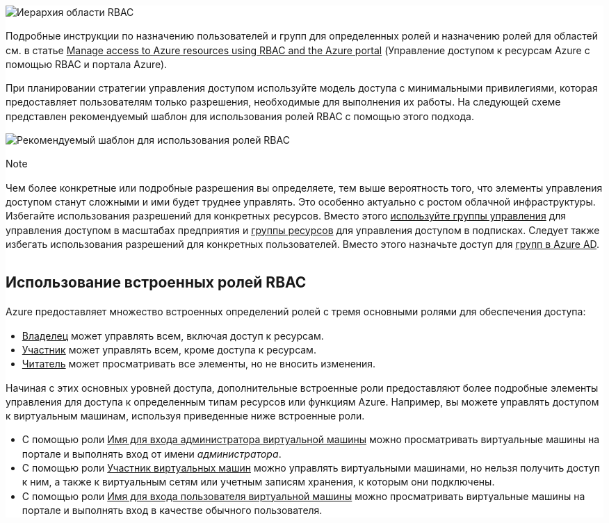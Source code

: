 ![Иерархия области RBAC](../../_images/azure-best-practices/rbac-scope.png)

Подробные инструкции по назначению пользователей и групп для определенных ролей и назначению ролей для областей см. в статье [Manage access to Azure resources using RBAC and the Azure portal](https://docs.microsoft.com/azure/role-based-access-control/role-assignments-portal) (Управление доступом к ресурсам Azure с помощью RBAC и портала Azure).

При планировании стратегии управления доступом используйте модель доступа с минимальными привилегиями, которая предоставляет пользователям только разрешения, необходимые для выполнения их работы. На следующей схеме представлен рекомендуемый шаблон для использования ролей RBAC с помощью этого подхода.

![Рекомендуемый шаблон для использования ролей RBAC](../../_images/azure-best-practices/rbac-least-privilege.png)

> [!NOTE]
> Чем более конкретные или подробные разрешения вы определяете, тем выше вероятность того, что элементы управления доступом станут сложными и ими будет труднее управлять. Это особенно актуально с ростом облачной инфраструктуры. Избегайте использования разрешений для конкретных ресурсов. Вместо этого [используйте группы управления](https://docs.microsoft.com/azure/governance/management-groups) для управления доступом в масштабах предприятия и [группы ресурсов](https://docs.microsoft.com/azure/azure-resource-manager/resource-group-overview#resource-groups) для управления доступом в подписках. Следует также избегать использования разрешений для конкретных пользователей. Вместо этого назначьте доступ для [групп в Azure AD](https://docs.microsoft.com/azure/active-directory/fundamentals/active-directory-manage-groups).

## <a name="use-built-in-rbac-roles"></a>Использование встроенных ролей RBAC

Azure предоставляет множество встроенных определений ролей с тремя основными ролями для обеспечения доступа:

- [Владелец](https://docs.microsoft.com/azure/role-based-access-control/built-in-roles#owner) может управлять всем, включая доступ к ресурсам.
- [Участник](https://docs.microsoft.com/azure/role-based-access-control/built-in-roles#contributor) может управлять всем, кроме доступа к ресурсам.
- [Читатель](https://docs.microsoft.com/azure/role-based-access-control/built-in-roles#reader) может просматривать все элементы, но не вносить изменения.

Начиная с этих основных уровней доступа, дополнительные встроенные роли предоставляют более подробные элементы управления для доступа к определенным типам ресурсов или функциям Azure. Например, вы можете управлять доступом к виртуальным машинам, используя приведенные ниже встроенные роли.

- С помощью роли [Имя для входа администратора виртуальной машины](https://docs.microsoft.com/azure/role-based-access-control/built-in-roles#virtual-machine-administrator-login) можно просматривать виртуальные машины на портале и выполнять вход от имени _администратора_.
- С помощью роли [Участник виртуальных машин](https://docs.microsoft.com/azure/role-based-access-control/built-in-roles#virtual-machine-contributor) можно управлять виртуальными машинами, но нельзя получить доступ к ним, а также к виртуальным сетям или учетным записям хранения, к которым они подключены.
- С помощью роли [Имя для входа пользователя виртуальной машины](https://docs.microsoft.com/azure/role-based-access-control/built-in-roles#virtual-machine-user-login) можно просматривать виртуальные машины на портале и выполнять вход в качестве обычного пользователя.
